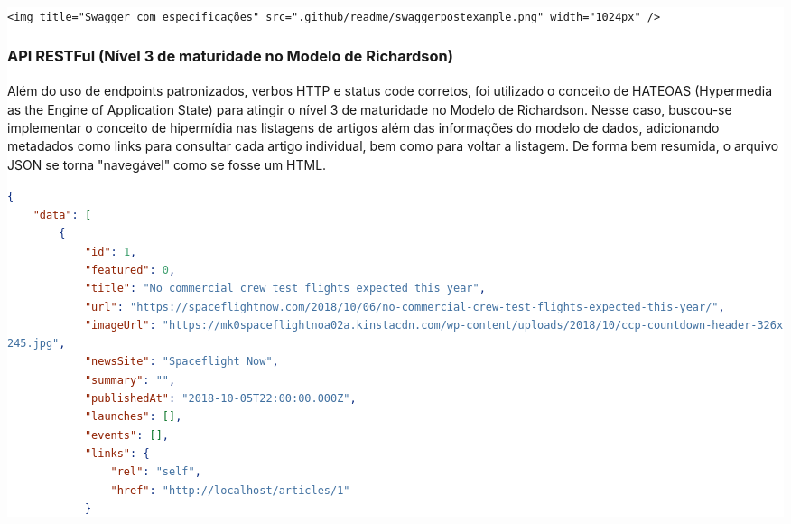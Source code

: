     <img title="Swagger com especificações" src=".github/readme/swaggerpostexample.png" width="1024px" />
</h4>

### API RESTFul (Nível 3 de maturidade no Modelo de Richardson) 
Além do uso de endpoints patronizados, verbos HTTP e status code corretos, foi utilizado o conceito de HATEOAS (Hypermedia as the Engine of Application State) para atingir o nível 3 de maturidade no Modelo de Richardson. Nesse caso, buscou-se implementar o conceito de hipermídia nas listagens de artigos além das informações do modelo de dados, adicionando metadados como links para consultar cada artigo individual, bem como para voltar a listagem. De forma bem resumida, o arquivo JSON se torna "navegável" como se fosse um HTML. 
``` json
{
    "data": [
        {
            "id": 1,
            "featured": 0,
            "title": "No commercial crew test flights expected this year",
            "url": "https://spaceflightnow.com/2018/10/06/no-commercial-crew-test-flights-expected-this-year/",
            "imageUrl": "https://mk0spaceflightnoa02a.kinstacdn.com/wp-content/uploads/2018/10/ccp-countdown-header-326x245.jpg",
            "newsSite": "Spaceflight Now",
            "summary": "",
            "publishedAt": "2018-10-05T22:00:00.000Z",
            "launches": [],
            "events": [],
            "links": {
                "rel": "self",
                "href": "http://localhost/articles/1"
            }
```